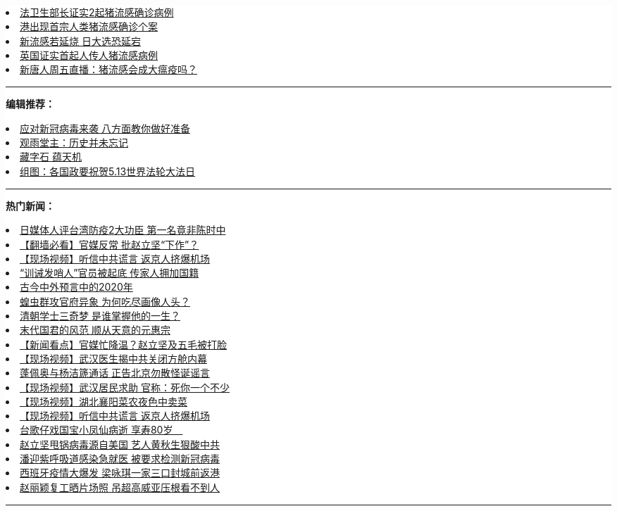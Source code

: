<li><a href="https://github.com/mjlii2676/djy/blob/master/gb/9/5/2/n2513572.md#1">法卫生部长证实2起猪流感确诊病例</a></li>
<li><a href="https://github.com/mjlii2676/djy/blob/master/gb/9/5/2/n2513566.md#1">港出现首宗人类猪流感确诊个案</a></li>
<li><a href="https://github.com/mjlii2676/djy/blob/master/gb/9/5/2/n2513448.md#1">新流感若延烧 日大选恐延宕</a></li>
<li><a href="https://github.com/mjlii2676/djy/blob/master/gb/9/5/2/n2513378.md#1">英国证实首起人传人猪流感病例</a></li>
<li><a href="https://github.com/mjlii2676/djy/blob/master/gb/9/5/2/n2513397.md#1">新唐人周五直播：猪流感会成大瘟疫吗？</a></li>
<hr>


<strong>编辑推荐：</strong>
<li><a href="https://github.com/mjlii2676/djy/blob/master/gb/20/2/28/n11903736.md#1">应对新冠病毒来袭 八方面教你做好准备</a></li>
<li><a href="https://github.com/tsiac2612/djy/blob/master/gb/19/5/14/n11256379.md#1" target="_blank">观雨堂主：历史并未忘记</a></li><li><a href="https://github.com/mjlii2676/djy/blob/master/gb/14/6/9/n4173977.md?dfh#1" target="_blank">藏字石 蕴天机</a></li><li><a href="https://github.com/tsiac2612/djy/blob/master/gb/19/5/8/n11242901.md#1" target="_blank">组图：各国政要祝贺5.13世界法轮大法日</a></li>
<hr>

<strong>热门新闻：</strong>
<li><a href="https://github.com/mjlii2676/djy/blob/master/gb/20/3/16/n11943195.md#1">日媒体人评台湾防疫2大功臣 第一名竟非陈时中</a></li>
<li><a href="https://github.com/mjlii2676/djy/blob/master/gb/20/3/17/n11945722.md#1">【翻墙必看】官媒反常 批赵立坚“下作”？</a></li>
<li><a href="https://github.com/mjlii2676/djy/blob/master/gb/20/3/17/n11946346.md#1">【现场视频】听信中共谎言 返京人挤爆机场</a></li>
<li><a href="https://github.com/mjlii2676/djy/blob/master/gb/20/3/17/n11946494.md#1">“训诫发哨人”官员被起底 传家人拥加国籍</a></li>
<li><a href="https://github.com/mjlii2676/djy/blob/master/gb/20/2/18/n11877949.md#1">古今中外预言中的2020年</a></li>
<li><a href="https://github.com/mjlii2676/djy/blob/master/gb/20/2/29/n11905232.md#1">蝗虫群攻官府异象 为何吃尽画像人头？</a></li>
<li><a href="https://github.com/mjlii2676/djy/blob/master/gb/20/3/11/n11933369.md#1">清朝学士三奇梦 是谁掌握他的一生？</a></li>
<li><a href="https://github.com/mjlii2676/djy/blob/master/gb/20/2/28/n11903572.md#1">末代国君的风范 顺从天意的元惠宗</a></li>
<li><a href="https://github.com/mjlii2676/djy/blob/master/gb/20/3/16/n11945071.md#1">【新闻看点】官媒忙降温？赵立坚及五毛被打脸</a></li>
<li><a href="https://github.com/mjlii2676/djy/blob/master/gb/20/3/16/n11943071.md#1">【现场视频】武汉医生揭中共关闭方舱内幕</a></li>
<li><a href="https://github.com/mjlii2676/djy/blob/master/gb/20/3/16/n11945291.md#1">蓬佩奥与杨洁篪通话 正告北京勿散怪诞谣言</a></li>
<li><a href="https://github.com/mjlii2676/djy/blob/master/gb/20/3/17/n11948263.md#1">【现场视频】武汉居民求助 官称：死你一个不少</a></li>
<li><a href="https://github.com/mjlii2676/djy/blob/master/gb/20/3/17/n11948158.md#1">【现场视频】湖北襄阳菜农夜色中卖菜</a></li>
<li><a href="https://github.com/mjlii2676/djy/blob/master/gb/20/3/17/n11946346.md#1">【现场视频】听信中共谎言 返京人挤爆机场</a></li>
<li><a href="https://github.com/mjlii2676/djy/blob/master/gb/20/3/17/n11946544.md#1">台歌仔戏国宝小凤仙病逝 享寿80岁　</a></li>
<li><a href="https://github.com/mjlii2676/djy/blob/master/gb/20/3/15/n11942589.md#1">赵立坚甩锅病毒源自美国 艺人黄秋生狠酸中共</a></li>
<li><a href="https://github.com/mjlii2676/djy/blob/master/gb/20/3/15/n11942781.md#1">潘迎紫呼吸道感染急就医 被要求检测新冠病毒</a></li>
<li><a href="https://github.com/mjlii2676/djy/blob/master/gb/20/3/15/n11942415.md#1">西班牙疫情大爆发 梁咏琪一家三口封城前返港</a></li>
<li><a href="https://github.com/mjlii2676/djy/blob/master/gb/20/3/16/n11945468.md#1">赵丽颖复工晒片场照 吊超高威亚压根看不到人</a></li>
<hr>
